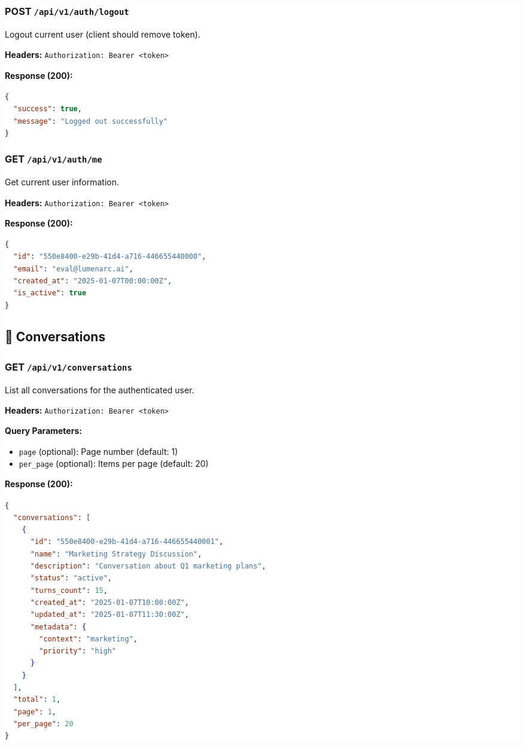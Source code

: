 ### POST `/api/v1/auth/logout`
Logout current user (client should remove token).

**Headers:** `Authorization: Bearer <token>`

**Response (200):**
```json
{
  "success": true,
  "message": "Logged out successfully"
}
```

### GET `/api/v1/auth/me`
Get current user information.

**Headers:** `Authorization: Bearer <token>`

**Response (200):**
```json
{
  "id": "550e8400-e29b-41d4-a716-446655440000",
  "email": "eval@lumenarc.ai",
  "created_at": "2025-01-07T00:00:00Z",
  "is_active": true
}
```

## 💬 Conversations

### GET `/api/v1/conversations`
List all conversations for the authenticated user.

**Headers:** `Authorization: Bearer <token>`

**Query Parameters:**
- `page` (optional): Page number (default: 1)
- `per_page` (optional): Items per page (default: 20)

**Response (200):**
```json
{
  "conversations": [
    {
      "id": "550e8400-e29b-41d4-a716-446655440001",
      "name": "Marketing Strategy Discussion",
      "description": "Conversation about Q1 marketing plans",
      "status": "active",
      "turns_count": 15,
      "created_at": "2025-01-07T10:00:00Z",
      "updated_at": "2025-01-07T11:30:00Z",
      "metadata": {
        "context": "marketing",
        "priority": "high"
      }
    }
  ],
  "total": 1,
  "page": 1,
  "per_page": 20
}
```
